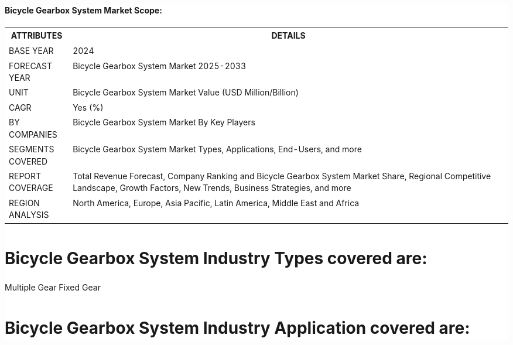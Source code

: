 <h4>Bicycle Gearbox System Market Scope:</h4>
<table>
<tr>
<th>ATTRIBUTES</th>
<th>DETAILS</th>
</tr>
<tr>
<td>BASE YEAR</td>
<td>2024</td>
</tr>
<tr>
<td>FORECAST YEAR</td>
<td>Bicycle Gearbox System Market 2025-2033</td>
</tr>
<tr>
<td>UNIT</td>
<td>Bicycle Gearbox System Market Value (USD Million/Billion)</td>
<tr>
<td>CAGR</td>
<td>Yes (%)</td>
</tr>
</tr>
<tr>
<td>BY COMPANIES</td>
<td>Bicycle Gearbox System Market By Key Players</td>
</tr>
<tr>
<td>SEGMENTS COVERED</td>
<td>Bicycle Gearbox System Market Types, Applications, End-Users, and more</td>
</tr>
<tr>
<td>REPORT COVERAGE</td>
<td>Total Revenue Forecast, Company Ranking and Bicycle Gearbox System Market Share, Regional Competitive Landscape, Growth Factors, New Trends, Business Strategies, and more</td>
</tr>
<tr>
<td>REGION ANALYSIS</td>
<td>North America, Europe, Asia Pacific, Latin America, Middle East and Africa</td>
</tr>
</table>

# <strong>Bicycle Gearbox System Industry Types covered are:</strong>

Multiple Gear
    Fixed Gear

# <strong>Bicycle Gearbox System Industry Application covered are:</strong>
